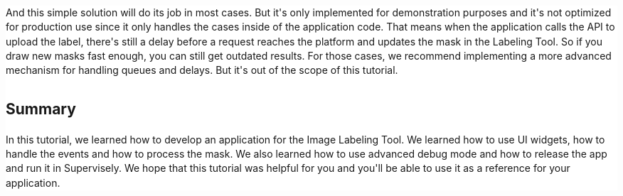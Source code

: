 And this simple solution will do its job in most cases. But it's only implemented for demonstration purposes and it's not optimized for production use since it only handles the cases inside of the application code. That means when the application calls the API to upload the label, there's still a delay before a request reaches the platform and updates the mask in the Labeling Tool. So if you draw new masks fast enough, you can still get outdated results.
For those cases, we recommend implementing a more advanced mechanism for handling queues and delays. But it's out of the scope of this tutorial.

## Summary

In this tutorial, we learned how to develop an application for the Image Labeling Tool. We learned how to use UI widgets, how to handle the events and how to process the mask. We also learned how to use advanced debug mode and how to release the app and run it in Supervisely.
We hope that this tutorial was helpful for you and you'll be able to use it as a reference for your application.
